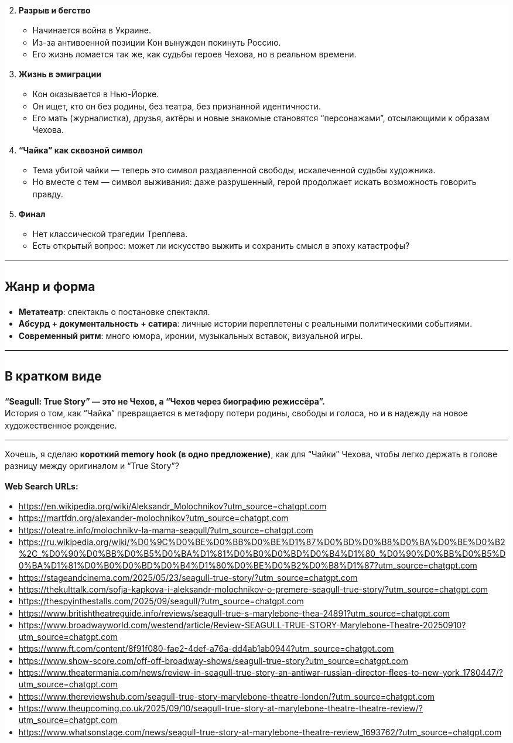 2. **Разрыв и бегство**  
   - Начинается война в Украине.  
   - Из-за антивоенной позиции Кон вынужден покинуть Россию.  
   - Его жизнь ломается так же, как судьбы героев Чехова, но в реальном времени.  

3. **Жизнь в эмиграции**  
   - Кон оказывается в Нью-Йорке.  
   - Он ищет, кто он без родины, без театра, без признанной идентичности.  
   - Его мать (журналистка), друзья, актёры и новые знакомые становятся “персонажами”, отсылающими к образам Чехова.  

4. **“Чайка” как сквозной символ**  
   - Тема убитой чайки — теперь это символ раздавленной свободы, искалеченной судьбы художника.  
   - Но вместе с тем — символ выживания: даже разрушенный, герой продолжает искать возможность говорить правду.  

5. **Финал**  
   - Нет классической трагедии Треплева.  
   - Есть открытый вопрос: может ли искусство выжить и сохранить смысл в эпоху катастрофы?  

---

## Жанр и форма  
- **Метатеатр**: спектакль о постановке спектакля.  
- **Абсурд + документальность + сатира**: личные истории переплетены с реальными политическими событиями.  
- **Современный ритм**: много юмора, иронии, музыкальных вставок, визуальной игры.  

---

## В кратком виде  
**“Seagull: True Story” — это не Чехов, а “Чехов через биографию режиссёра”.**  
История о том, как “Чайка” превращается в метафору потери родины, свободы и голоса, но и в надежду на новое художественное рождение.  

---

Хочешь, я сделаю **короткий memory hook (в одно предложение)**, как для “Чайки” Чехова, чтобы легко держать в голове разницу между оригиналом и “True Story”?

**Web Search URLs:**
- https://en.wikipedia.org/wiki/Aleksandr_Molochnikov?utm_source=chatgpt.com
- https://martfdn.org/alexander-molochnikov?utm_source=chatgpt.com
- https://oteatre.info/molochnikv-la-mama-seagull/?utm_source=chatgpt.com
- https://ru.wikipedia.org/wiki/%D0%9C%D0%BE%D0%BB%D0%BE%D1%87%D0%BD%D0%B8%D0%BA%D0%BE%D0%B2%2C_%D0%90%D0%BB%D0%B5%D0%BA%D1%81%D0%B0%D0%BD%D0%B4%D1%80_%D0%90%D0%BB%D0%B5%D0%BA%D1%81%D0%B0%D0%BD%D0%B4%D1%80%D0%BE%D0%B2%D0%B8%D1%87?utm_source=chatgpt.com
- https://stageandcinema.com/2025/05/23/seagull-true-story/?utm_source=chatgpt.com
- https://thekulttalk.com/sofja-kapkova-i-aleksandr-molochnikov-o-premere-seagull-true-story/?utm_source=chatgpt.com
- https://thespyinthestalls.com/2025/09/seagull/?utm_source=chatgpt.com
- https://www.britishtheatreguide.info/reviews/seagull-true-s-marylebone-thea-24891?utm_source=chatgpt.com
- https://www.broadwayworld.com/westend/article/Review-SEAGULL-TRUE-STORY-Marylebone-Theatre-20250910?utm_source=chatgpt.com
- https://www.ft.com/content/8f91f080-fae2-4def-a76a-dd4ab1ab0944?utm_source=chatgpt.com
- https://www.show-score.com/off-off-broadway-shows/seagull-true-story?utm_source=chatgpt.com
- https://www.theatermania.com/news/review-in-seagull-true-story-an-antiwar-russian-director-flees-to-new-york_1780447/?utm_source=chatgpt.com
- https://www.thereviewshub.com/seagull-true-story-marylebone-theatre-london/?utm_source=chatgpt.com
- https://www.theupcoming.co.uk/2025/09/10/seagull-true-story-at-marylebone-theatre-theatre-review/?utm_source=chatgpt.com
- https://www.whatsonstage.com/news/seagull-true-story-at-marylebone-theatre-review_1693762/?utm_source=chatgpt.com